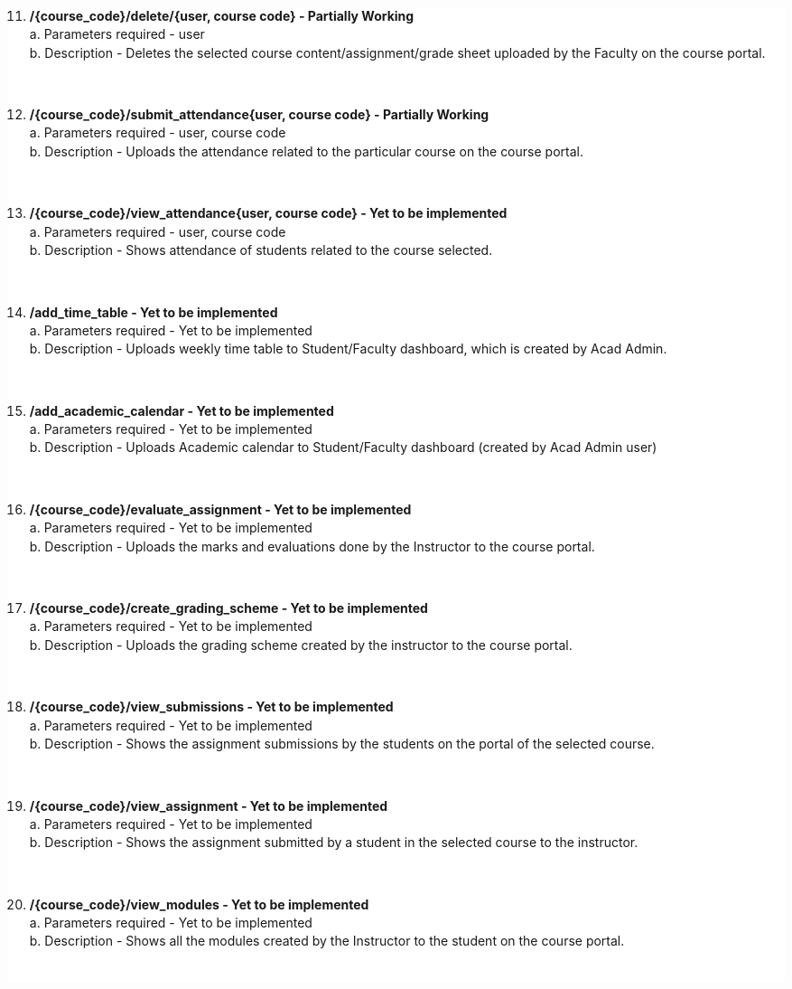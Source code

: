 11. **/{course_code}/delete/{user, course code} - Partially Working**  
    a. Parameters required - user  
    b. Description - Deletes the selected course content/assignment/grade sheet uploaded by the Faculty on the course portal.  
<br>

12. **/{course_code}/submit_attendance{user, course code} - Partially Working**  
    a. Parameters required - user, course code  
    b. Description - Uploads the attendance related to the particular course on the course portal.  
<br>

13. **/{course_code}/view_attendance{user, course code} - Yet to be implemented**  
    a. Parameters required - user, course code  
    b. Description - Shows attendance of students related to the course selected.  
<br>

14. **/add_time_table - Yet to be implemented**  
    a. Parameters required - Yet to be implemented  
    b. Description - Uploads weekly time table to Student/Faculty dashboard, which is created by Acad Admin.  
<br>

15. **/add_academic_calendar - Yet to be implemented**  
    a. Parameters required - Yet to be implemented  
    b. Description - Uploads Academic calendar to Student/Faculty dashboard (created by Acad Admin user)  
<br>

16. **/{course_code}/evaluate_assignment - Yet to be implemented**  
    a. Parameters required - Yet to be implemented  
    b. Description - Uploads the marks and evaluations done by the Instructor to the course portal.  
<br>

17. **/{course_code}/create_grading_scheme - Yet to be implemented**  
    a. Parameters required - Yet to be implemented  
    b. Description - Uploads the grading scheme created by the instructor to the course portal.  
<br>

18. **/{course_code}/view_submissions - Yet to be implemented**  
    a. Parameters required - Yet to be implemented  
    b. Description - Shows the assignment submissions by the students on the portal of the selected course.  
<br>

19. **/{course_code}/view_assignment - Yet to be implemented**  
    a. Parameters required - Yet to be implemented  
    b. Description - Shows the assignment submitted by a student in the selected course to the instructor.  
<br>

20. **/{course_code}/view_modules - Yet to be implemented**  
    a. Parameters required - Yet to be implemented  
    b. Description - Shows all the modules created by the Instructor to the student on the course portal.  
<br>
